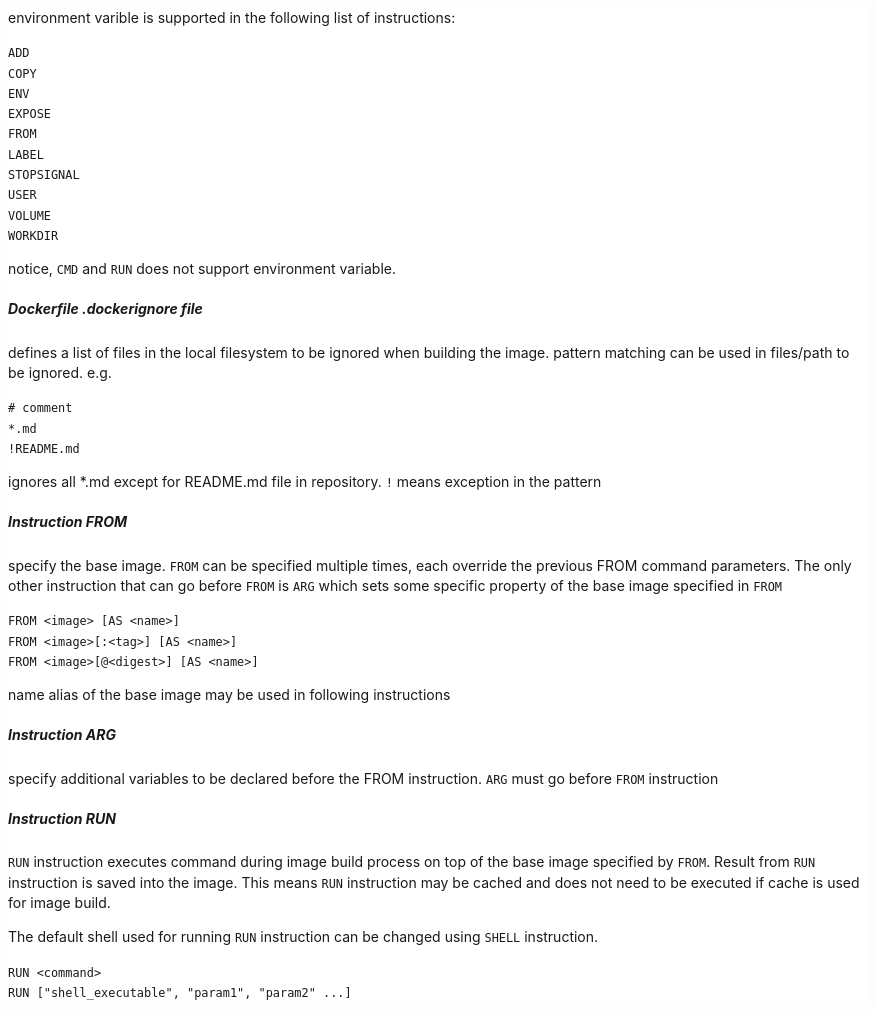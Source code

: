 environment varible is supported in the following list of instructions:
```
ADD
COPY
ENV
EXPOSE
FROM
LABEL
STOPSIGNAL
USER
VOLUME
WORKDIR
```

notice, `CMD` and `RUN` does not support environment variable.

##### Dockerfile .dockerignore file
defines a list of files in the local filesystem to be ignored when building the image. pattern matching can be used in files/path to be ignored. e.g.

```
# comment
*.md
!README.md
```

ignores all *.md except for README.md file in repository. `!` means exception in the pattern

##### Instruction FROM
specify the base image. `FROM` can be specified multiple times, each override the previous FROM command parameters. The only other instruction that can go before `FROM` is `ARG` which sets some specific property of the base image specified in `FROM`

```
FROM <image> [AS <name>]
FROM <image>[:<tag>] [AS <name>]
FROM <image>[@<digest>] [AS <name>]
```

name alias of the base image may be used in following instructions

##### Instruction ARG
specify additional variables to be declared before the FROM instruction. `ARG` must go before `FROM` instruction

##### Instruction RUN
`RUN` instruction executes command during image build process on top of the base image specified by `FROM`. Result from `RUN` instruction is saved into the image. This means `RUN` instruction may be cached and does not need to be executed if cache is used for image build.

The default shell used for running `RUN` instruction can be changed using `SHELL` instruction.

```
RUN <command>
RUN ["shell_executable", "param1", "param2" ...]
```

